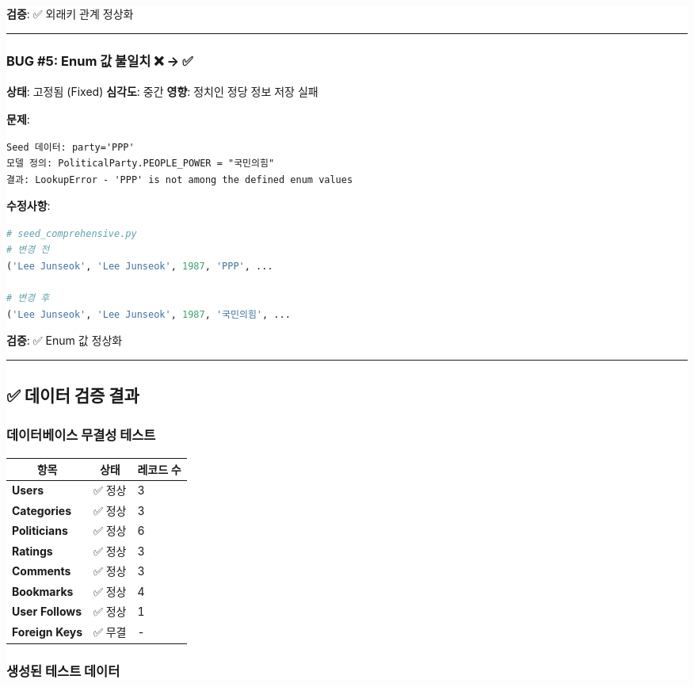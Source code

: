 **검증**: ✅ 외래키 관계 정상화

---

### BUG #5: Enum 값 불일치 ❌ → ✅

**상태**: 고정됨 (Fixed)
**심각도**: 중간
**영향**: 정치인 정당 정보 저장 실패

**문제**:
```
Seed 데이터: party='PPP'
모델 정의: PoliticalParty.PEOPLE_POWER = "국민의힘"
결과: LookupError - 'PPP' is not among the defined enum values
```

**수정사항**:
```python
# seed_comprehensive.py
# 변경 전
('Lee Junseok', 'Lee Junseok', 1987, 'PPP', ...

# 변경 후
('Lee Junseok', 'Lee Junseok', 1987, '국민의힘', ...
```

**검증**: ✅ Enum 값 정상화

---

## ✅ 데이터 검증 결과

### 데이터베이스 무결성 테스트

| 항목 | 상태 | 레코드 수 |
|------|------|---------|
| **Users** | ✅ 정상 | 3 |
| **Categories** | ✅ 정상 | 3 |
| **Politicians** | ✅ 정상 | 6 |
| **Ratings** | ✅ 정상 | 3 |
| **Comments** | ✅ 정상 | 3 |
| **Bookmarks** | ✅ 정상 | 4 |
| **User Follows** | ✅ 정상 | 1 |
| **Foreign Keys** | ✅ 무결 | - |

### 생성된 테스트 데이터
